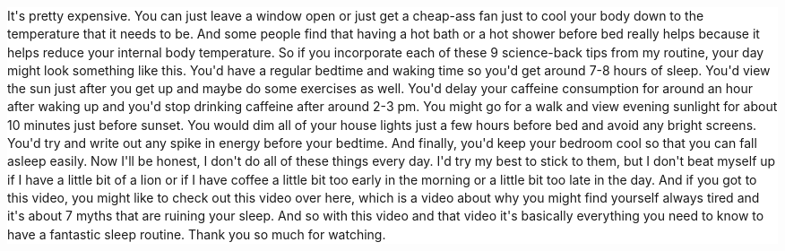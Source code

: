 It's pretty expensive. You can just leave a window open or just get a cheap-ass fan just to cool your body down to the temperature that it needs to be. And some people find that having a hot bath or a hot shower before bed really helps because it helps reduce your internal body temperature. So if you incorporate each of these 9 science-back tips from my routine, your day might look something like this. You'd have a regular bedtime and waking time so you'd get around 7-8 hours of sleep. You'd view the sun just after you get up and maybe do some exercises as well. You'd delay your caffeine consumption for around an hour after waking up and you'd stop drinking caffeine after around 2-3 pm. You might go for a walk and view evening sunlight for about 10 minutes just before sunset. You would dim all of your house lights just a few hours before bed and avoid any bright screens. You'd try and write out any spike in energy before your bedtime. And finally, you'd keep your bedroom cool so that you can fall asleep easily. Now I'll be honest, I don't do all of these things every day. I'd try my best to stick to them, but I don't beat myself up if I have a little bit of a lion or if I have coffee a little bit too early in the morning or a little bit too late in the day. And if you got to this video, you might like to check out this video over here, which is a video about why you might find yourself always tired and it's about 7 myths that are ruining your sleep. And so with this video and that video it's basically everything you need to know to have a fantastic sleep routine. Thank you so much for watching.
